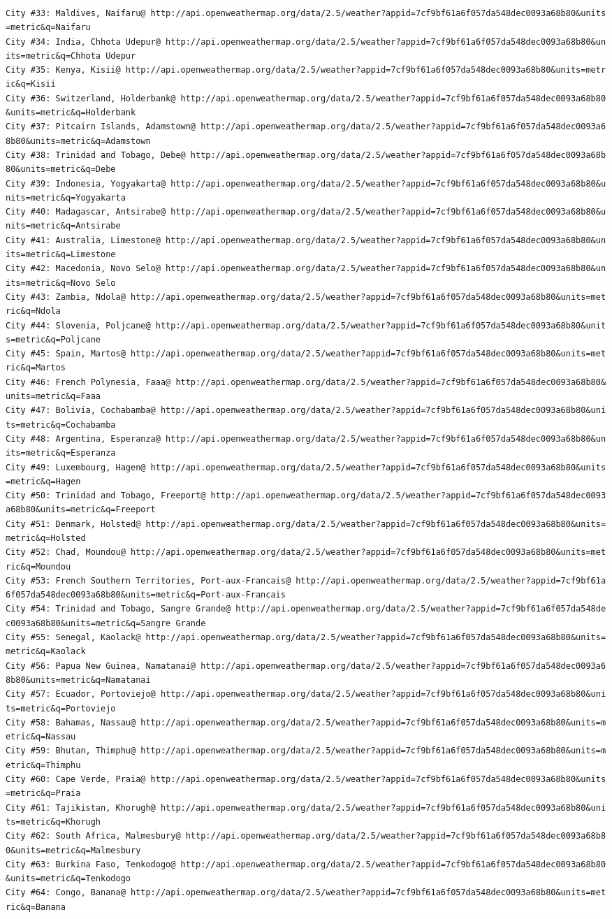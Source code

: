     City #33: Maldives, Naifaru@ http://api.openweathermap.org/data/2.5/weather?appid=7cf9bf61a6f057da548dec0093a68b80&units=metric&q=Naifaru
    City #34: India, Chhota Udepur@ http://api.openweathermap.org/data/2.5/weather?appid=7cf9bf61a6f057da548dec0093a68b80&units=metric&q=Chhota Udepur
    City #35: Kenya, Kisii@ http://api.openweathermap.org/data/2.5/weather?appid=7cf9bf61a6f057da548dec0093a68b80&units=metric&q=Kisii
    City #36: Switzerland, Holderbank@ http://api.openweathermap.org/data/2.5/weather?appid=7cf9bf61a6f057da548dec0093a68b80&units=metric&q=Holderbank
    City #37: Pitcairn Islands, Adamstown@ http://api.openweathermap.org/data/2.5/weather?appid=7cf9bf61a6f057da548dec0093a68b80&units=metric&q=Adamstown
    City #38: Trinidad and Tobago, Debe@ http://api.openweathermap.org/data/2.5/weather?appid=7cf9bf61a6f057da548dec0093a68b80&units=metric&q=Debe
    City #39: Indonesia, Yogyakarta@ http://api.openweathermap.org/data/2.5/weather?appid=7cf9bf61a6f057da548dec0093a68b80&units=metric&q=Yogyakarta
    City #40: Madagascar, Antsirabe@ http://api.openweathermap.org/data/2.5/weather?appid=7cf9bf61a6f057da548dec0093a68b80&units=metric&q=Antsirabe
    City #41: Australia, Limestone@ http://api.openweathermap.org/data/2.5/weather?appid=7cf9bf61a6f057da548dec0093a68b80&units=metric&q=Limestone
    City #42: Macedonia, Novo Selo@ http://api.openweathermap.org/data/2.5/weather?appid=7cf9bf61a6f057da548dec0093a68b80&units=metric&q=Novo Selo
    City #43: Zambia, Ndola@ http://api.openweathermap.org/data/2.5/weather?appid=7cf9bf61a6f057da548dec0093a68b80&units=metric&q=Ndola
    City #44: Slovenia, Poljcane@ http://api.openweathermap.org/data/2.5/weather?appid=7cf9bf61a6f057da548dec0093a68b80&units=metric&q=Poljcane
    City #45: Spain, Martos@ http://api.openweathermap.org/data/2.5/weather?appid=7cf9bf61a6f057da548dec0093a68b80&units=metric&q=Martos
    City #46: French Polynesia, Faaa@ http://api.openweathermap.org/data/2.5/weather?appid=7cf9bf61a6f057da548dec0093a68b80&units=metric&q=Faaa
    City #47: Bolivia, Cochabamba@ http://api.openweathermap.org/data/2.5/weather?appid=7cf9bf61a6f057da548dec0093a68b80&units=metric&q=Cochabamba
    City #48: Argentina, Esperanza@ http://api.openweathermap.org/data/2.5/weather?appid=7cf9bf61a6f057da548dec0093a68b80&units=metric&q=Esperanza
    City #49: Luxembourg, Hagen@ http://api.openweathermap.org/data/2.5/weather?appid=7cf9bf61a6f057da548dec0093a68b80&units=metric&q=Hagen
    City #50: Trinidad and Tobago, Freeport@ http://api.openweathermap.org/data/2.5/weather?appid=7cf9bf61a6f057da548dec0093a68b80&units=metric&q=Freeport
    City #51: Denmark, Holsted@ http://api.openweathermap.org/data/2.5/weather?appid=7cf9bf61a6f057da548dec0093a68b80&units=metric&q=Holsted
    City #52: Chad, Moundou@ http://api.openweathermap.org/data/2.5/weather?appid=7cf9bf61a6f057da548dec0093a68b80&units=metric&q=Moundou
    City #53: French Southern Territories, Port-aux-Francais@ http://api.openweathermap.org/data/2.5/weather?appid=7cf9bf61a6f057da548dec0093a68b80&units=metric&q=Port-aux-Francais
    City #54: Trinidad and Tobago, Sangre Grande@ http://api.openweathermap.org/data/2.5/weather?appid=7cf9bf61a6f057da548dec0093a68b80&units=metric&q=Sangre Grande
    City #55: Senegal, Kaolack@ http://api.openweathermap.org/data/2.5/weather?appid=7cf9bf61a6f057da548dec0093a68b80&units=metric&q=Kaolack
    City #56: Papua New Guinea, Namatanai@ http://api.openweathermap.org/data/2.5/weather?appid=7cf9bf61a6f057da548dec0093a68b80&units=metric&q=Namatanai
    City #57: Ecuador, Portoviejo@ http://api.openweathermap.org/data/2.5/weather?appid=7cf9bf61a6f057da548dec0093a68b80&units=metric&q=Portoviejo
    City #58: Bahamas, Nassau@ http://api.openweathermap.org/data/2.5/weather?appid=7cf9bf61a6f057da548dec0093a68b80&units=metric&q=Nassau
    City #59: Bhutan, Thimphu@ http://api.openweathermap.org/data/2.5/weather?appid=7cf9bf61a6f057da548dec0093a68b80&units=metric&q=Thimphu
    City #60: Cape Verde, Praia@ http://api.openweathermap.org/data/2.5/weather?appid=7cf9bf61a6f057da548dec0093a68b80&units=metric&q=Praia
    City #61: Tajikistan, Khorugh@ http://api.openweathermap.org/data/2.5/weather?appid=7cf9bf61a6f057da548dec0093a68b80&units=metric&q=Khorugh
    City #62: South Africa, Malmesbury@ http://api.openweathermap.org/data/2.5/weather?appid=7cf9bf61a6f057da548dec0093a68b80&units=metric&q=Malmesbury
    City #63: Burkina Faso, Tenkodogo@ http://api.openweathermap.org/data/2.5/weather?appid=7cf9bf61a6f057da548dec0093a68b80&units=metric&q=Tenkodogo
    City #64: Congo, Banana@ http://api.openweathermap.org/data/2.5/weather?appid=7cf9bf61a6f057da548dec0093a68b80&units=metric&q=Banana